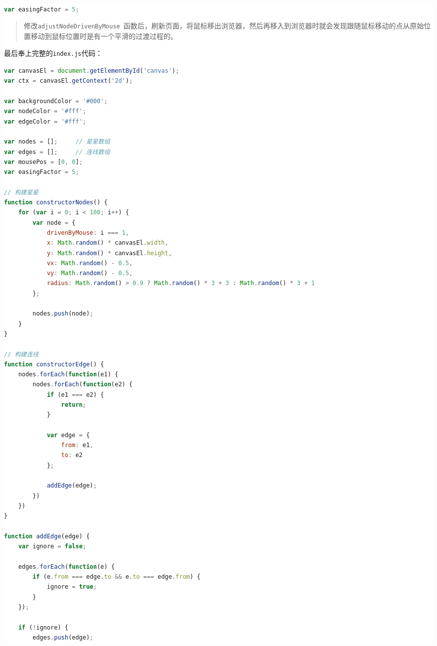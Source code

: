 ```js
var easingFactor = 5;
```
>修改`adjustNodeDrivenByMouse `函数后，刷新页面，将鼠标移出浏览器，然后再移入到浏览器时就会发现跟随鼠标移动的点从原始位置移动到鼠标位置时是有一个平滑的过渡过程的。

最后奉上完整的`index.js`代码：

```js
var canvasEl = document.getElementById('canvas');
var ctx = canvasEl.getContext('2d');

var backgroundColor = '#000';
var nodeColor = '#fff';
var edgeColor = '#fff';

var nodes = [];     // 星星数组
var edges = [];     // 连线数组
var mousePos = [0, 0];
var easingFactor = 5;

// 构建星星
function constructorNodes() {
    for (var i = 0; i < 100; i++) {
        var node = {
            drivenByMouse: i === 1,
            x: Math.random() * canvasEl.width,
            y: Math.random() * canvasEl.height,
            vx: Math.random() - 0.5,
            vy: Math.random() - 0.5,
            radius: Math.random() > 0.9 ? Math.random() * 3 + 3 : Math.random() * 3 + 1
        };

        nodes.push(node);
    }
}

// 构建连线
function constructorEdge() {
    nodes.forEach(function(e1) {
        nodes.forEach(function(e2) {
            if (e1 === e2) {
                return;
            }

            var edge = {
                from: e1,
                to: e2
            };

            addEdge(edge);
        })
    })
}

function addEdge(edge) {
    var ignore = false;

    edges.forEach(function(e) {
        if (e.from === edge.to && e.to === edge.from) {
            ignore = true;
        }
    });

    if (!ignore) {
        edges.push(edge);
```